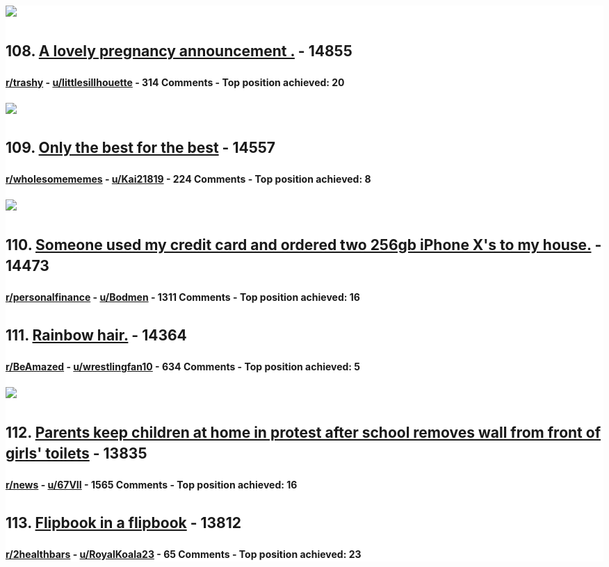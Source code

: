 <a href="https://i.redd.it/joaph5q9ufb01.jpg"><img src="https://b.thumbs.redditmedia.com/n3Og3AU3zGwTjxyjbIDjELvDQBycllfJ_B0LuKvFrGI.jpg"></img></a>

## 108. [A lovely pregnancy announcement .](http://reddit.com/r/trashy/comments/7rz5kh/a_lovely_pregnancy_announcement/) - 14855
#### [r/trashy](http://reddit.com/r/trashy) - [u/littlesillhouette](http://reddit.com/u/littlesillhouette) - 314 Comments - Top position achieved: 20

<a href="https://i.redd.it/kmh87x10lgb01.jpg"><img src="https://b.thumbs.redditmedia.com/cnakBiJSIMiXollrV0yrIi-Tyc5Hq-4xzo3GjUhs4oY.jpg"></img></a>

## 109. [Only the best for the best](http://reddit.com/r/wholesomememes/comments/7rydw8/only_the_best_for_the_best/) - 14557
#### [r/wholesomememes](http://reddit.com/r/wholesomememes) - [u/Kai21819](http://reddit.com/u/Kai21819) - 224 Comments - Top position achieved: 8

<a href="https://i.redd.it/8za7tr4jyfb01.png"><img src="https://b.thumbs.redditmedia.com/zL3NIggcHs7t1w2tAUdn9lF8uqrsITn6mkOB47pqlDg.jpg"></img></a>

## 110. [Someone used my credit card and ordered two 256gb iPhone X's to my house.](http://reddit.com/r/personalfinance/comments/7rzctx/someone_used_my_credit_card_and_ordered_two_256gb/) - 14473
#### [r/personalfinance](http://reddit.com/r/personalfinance) - [u/Bodmen](http://reddit.com/u/Bodmen) - 1311 Comments - Top position achieved: 16

## 111. [Rainbow hair.](http://reddit.com/r/BeAmazed/comments/7rwy3t/rainbow_hair/) - 14364
#### [r/BeAmazed](http://reddit.com/r/BeAmazed) - [u/wrestlingfan10](http://reddit.com/u/wrestlingfan10) - 634 Comments - Top position achieved: 5

<a href="https://i.imgur.com/9tXOT51.gifv"><img src="https://b.thumbs.redditmedia.com/-CnsvjUq4IceLYvOPnQbuAPLGTGCq4Yi8oAelhmAaWo.jpg"></img></a>

## 112. [Parents keep children at home in protest after school removes wall from front of girls' toilets](http://reddit.com/r/news/comments/7s0zow/parents_keep_children_at_home_in_protest_after/) - 13835
#### [r/news](http://reddit.com/r/news) - [u/67VII](http://reddit.com/u/67VII) - 1565 Comments - Top position achieved: 16

## 113. [Flipbook in a flipbook](http://reddit.com/r/2healthbars/comments/7rz31f/flipbook_in_a_flipbook/) - 13812
#### [r/2healthbars](http://reddit.com/r/2healthbars) - [u/RoyalKoala23](http://reddit.com/u/RoyalKoala23) - 65 Comments - Top position achieved: 23

